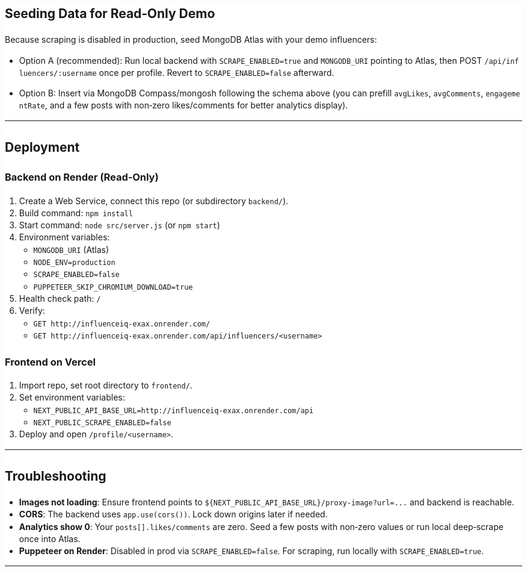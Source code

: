 
## Seeding Data for Read‑Only Demo

Because scraping is disabled in production, seed MongoDB Atlas with your demo influencers:

- Option A (recommended): Run local backend with `SCRAPE_ENABLED=true` and `MONGODB_URI` pointing to Atlas, then POST `/api/influencers/:username` once per profile. Revert to `SCRAPE_ENABLED=false` afterward.

- Option B: Insert via MongoDB Compass/mongosh following the schema above (you can prefill `avgLikes`, `avgComments`, `engagementRate`, and a few posts with non‑zero likes/comments for better analytics display).

---

## Deployment

### Backend on Render (Read‑Only)

1. Create a Web Service, connect this repo (or subdirectory `backend/`).
2. Build command: `npm install`
3. Start command: `node src/server.js` (or `npm start`)
4. Environment variables:
   - `MONGODB_URI` (Atlas)
   - `NODE_ENV=production`
   - `SCRAPE_ENABLED=false`
   - `PUPPETEER_SKIP_CHROMIUM_DOWNLOAD=true`
5. Health check path: `/`
6. Verify:
   - `GET http://influenceiq-exax.onrender.com/`
   - `GET http://influenceiq-exax.onrender.com/api/influencers/<username>`

### Frontend on Vercel

1. Import repo, set root directory to `frontend/`.
2. Set environment variables:
   - `NEXT_PUBLIC_API_BASE_URL=http://influenceiq-exax.onrender.com/api`
   - `NEXT_PUBLIC_SCRAPE_ENABLED=false`
3. Deploy and open `/profile/<username>`.

---

## Troubleshooting

- **Images not loading**: Ensure frontend points to `${NEXT_PUBLIC_API_BASE_URL}/proxy-image?url=...` and backend is reachable.
- **CORS**: The backend uses `app.use(cors())`. Lock down origins later if needed.
- **Analytics show 0**: Your `posts[].likes/comments` are zero. Seed a few posts with non‑zero values or run local deep‑scrape once into Atlas.
- **Puppeteer on Render**: Disabled in prod via `SCRAPE_ENABLED=false`. For scraping, run locally with `SCRAPE_ENABLED=true`.

---